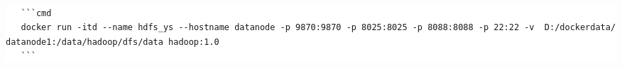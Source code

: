 
       ```cmd
       docker run -itd --name hdfs_ys --hostname datanode -p 9870:9870 -p 8025:8025 -p 8088:8088 -p 22:22 -v  D:/dockerdata/datanode1:/data/hadoop/dfs/data hadoop:1.0
       ```

    



